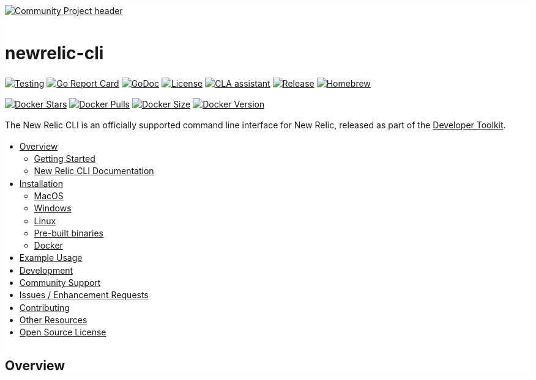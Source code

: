 [![Community Project header](https://github.com/newrelic/open-source-office/raw/master/examples/categories/images/Community_Project.png)](https://github.com/newrelic/open-source-office/blob/master/examples/categories/index.md#category-community-project)

# newrelic-cli

[![Testing](https://github.com/newrelic/newrelic-cli/workflows/Testing/badge.svg)](https://github.com/newrelic/newrelic-cli/actions)
[![Go Report Card](https://goreportcard.com/badge/github.com/newrelic/newrelic-cli?style=flat-square)](https://goreportcard.com/report/github.com/newrelic/newrelic-cli)
[![GoDoc](https://godoc.org/github.com/newrelic/newrelic-cli?status.svg)](https://godoc.org/github.com/newrelic/newrelic-cli)
[![License](https://img.shields.io/badge/License-Apache%202.0-blue.svg)](https://github.com/newrelic/newrelic-cli/blob/main/LICENSE)
[![CLA assistant](https://cla-assistant.io/readme/badge/newrelic/newrelic-cli)](https://cla-assistant.io/newrelic/newrelic-cli)
[![Release](https://img.shields.io/github/v/release/newrelic/newrelic-cli?sort=semver)](https://github.com/newrelic/newrelic-cli/releases/latest)
[![Homebrew](https://img.shields.io/badge/dynamic/json.svg?url=https://formulae.brew.sh/api/formula/newrelic-cli.json&query=$.versions.stable&label=homebrew)](https://formulae.brew.sh/formula/newrelic-cli)

[![Docker Stars](https://img.shields.io/docker/stars/newrelic/cli.svg)](https://hub.docker.com/r/newrelic/cli)
[![Docker Pulls](https://img.shields.io/docker/pulls/newrelic/cli.svg)](https://hub.docker.com/r/newrelic/cli)
[![Docker Size](https://img.shields.io/docker/image-size/newrelic/cli.svg?sort=semver)](https://hub.docker.com/r/newrelic/k8s-operator)
[![Docker Version](https://img.shields.io/docker/v/newrelic/cli.svg?sort=semver)](https://hub.docker.com/r/newrelic/k8s-operator)

The New Relic CLI is an officially supported command line interface for New Relic, released as part of the [Developer Toolkit](https://developer.newrelic.com).

- [Overview](#overview)
  - [Getting Started](#getting-started)
  - [New Relic CLI Documentation](docs/cli/newrelic.md)
- [Installation](#installation--upgrades)
  - [MacOS](#macos)
  - [Windows](#windows)
  - [Linux](#linux)
  - [Pre-built binaries](#pre-built-binaries)
  - [Docker](#docker)
- [Example Usage](#example-usage)
- [Development](#development)
- [Community Support](#community-support)
- [Issues / Enhancement Requests](#issues--enhancement-requests)
- [Contributing](#contributing)
- [Other Resources](#other-resources)
- [Open Source License](#open-source-license)

## Overview
